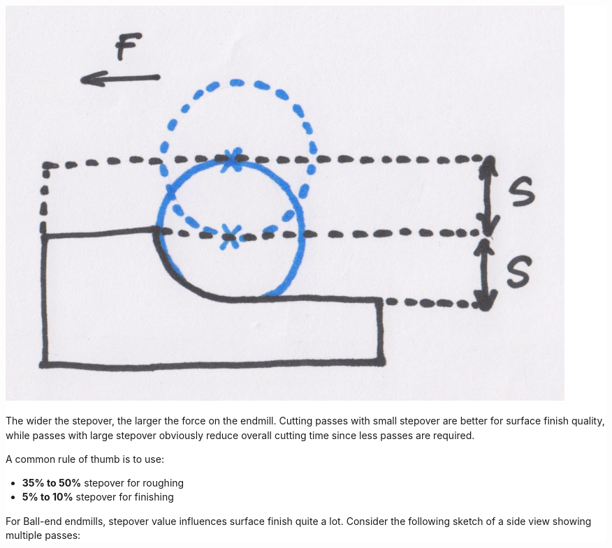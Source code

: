 ![](../.gitbook/assets/stepover.png)



The wider the stepover, the larger the force on the endmill. Cutting passes with small stepover are better for surface finish quality, while passes with large stepover obviously reduce overall cutting time since less passes are required.

A common rule of thumb is to use:

* **35% to 50%** stepover for roughing
* **5% to 10%** stepover for finishing

For Ball-end endmills, stepover value influences surface finish quite a lot. Consider the following sketch of a side view showing multiple passes:
